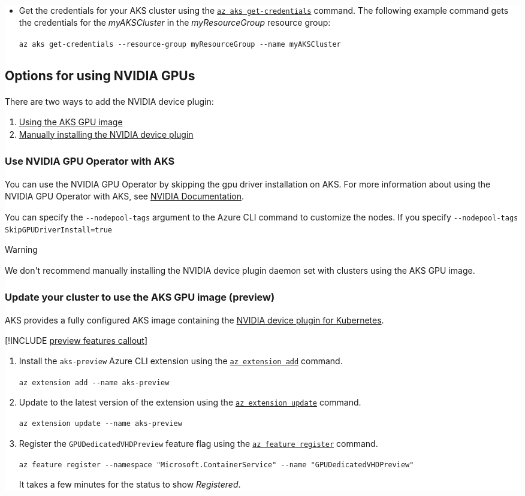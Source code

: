* Get the credentials for your AKS cluster using the [`az aks get-credentials`][az-aks-get-credentials] command. The following example command gets the credentials for the *myAKSCluster* in the *myResourceGroup* resource group:

    ```azurecli-interactive
    az aks get-credentials --resource-group myResourceGroup --name myAKSCluster
    ```

## Options for using NVIDIA GPUs

There are two ways to add the NVIDIA device plugin:

1. [Using the AKS GPU image](#update-your-cluster-to-use-the-aks-gpu-image-preview)
2. [Manually installing the NVIDIA device plugin](#manually-install-the-nvidia-device-plugin)

### Use NVIDIA GPU Operator with AKS
You can use the NVIDIA GPU Operator by skipping the gpu driver installation on AKS. For more information about using the NVIDIA GPU Operator with AKS, see [NVIDIA Documentation](https://docs.nvidia.com/datacenter/cloud-native/gpu-operator/latest/microsoft-aks.html).

You can specify the `--nodepool-tags` argument to the Azure CLI command to customize the nodes. If you specify `--nodepool-tags SkipGPUDriverInstall=true`

> [!WARNING]
> We don't recommend manually installing the NVIDIA device plugin daemon set with clusters using the AKS GPU image.

### Update your cluster to use the AKS GPU image (preview)

AKS provides a fully configured AKS image containing the [NVIDIA device plugin for Kubernetes][nvidia-github].

[!INCLUDE [preview features callout](includes/preview/preview-callout.md)]

1. Install the `aks-preview` Azure CLI extension using the [`az extension add`][az-extension-add] command.

    ```azurecli-interactive
    az extension add --name aks-preview
    ```

2. Update to the latest version of the extension using the [`az extension update`][az-extension-update] command.

    ```azurecli-interactive
    az extension update --name aks-preview
    ```

3. Register the `GPUDedicatedVHDPreview` feature flag using the [`az feature register`][az-feature-register] command.

    ```azurecli-interactive
    az feature register --namespace "Microsoft.ContainerService" --name "GPUDedicatedVHDPreview"
    ```

    It takes a few minutes for the status to show *Registered*.


[kubectl-apply]: https://kubernetes.io/docs/reference/generated/kubectl/kubectl-commands#apply
[kubectl-get]: https://kubernetes.io/docs/reference/generated/kubectl/kubectl-commands#get
[kubeflow]: https://github.com/Azure/kubeflow-labs
[kubectl-describe]: https://kubernetes.io/docs/reference/generated/kubectl/kubectl-commands#describe
[kubectl-logs]: https://kubernetes.io/docs/reference/generated/kubectl/kubectl-commands#logs
[kubectl delete]: https://kubernetes.io/docs/reference/generated/kubectl/kubectl-commands#delete
[kubectl-create]: https://kubernetes.io/docs/reference/generated/kubectl/kubectl-commands#create
[azure-pricing]: https://azure.microsoft.com/pricing/
[azure-availability]: https://azure.microsoft.com/global-infrastructure/services/
[nvidia-github]: https://github.com/NVIDIA/k8s-device-plugin
[az-aks-nodepool-add]: /cli/azure/aks/nodepool#az_aks_nodepool_add
[az-aks-get-credentials]: /cli/azure/aks#az_aks_get_credentials
[aks-quickstart-cli]: ./learn/quick-kubernetes-deploy-cli.md
[aks-quickstart-portal]: ./learn/quick-kubernetes-deploy-portal.md
[aks-quickstart-powershell]: ./learn/quick-kubernetes-deploy-powershell.md
[aks-spark]: spark-job.md
[gpu-skus]: ../virtual-machines/sizes-gpu.md
[install-azure-cli]: /cli/azure/install-azure-cli
[azureml-aks]: ../machine-learning/how-to-attach-kubernetes-anywhere.md
[azureml-deploy]: ../machine-learning/how-to-deploy-managed-online-endpoints.md
[azureml-triton]: ../machine-learning/how-to-deploy-with-triton.md
[aks-container-insights]: monitor-aks.md#integrations
[advanced-scheduler-aks]: operator-best-practices-advanced-scheduler.md
[az-provider-register]: /cli/azure/provider#az-provider-register
[az-feature-register]: /cli/azure/feature#az-feature-register
[az-feature-show]: /cli/azure/feature#az-feature-show
[az-extension-add]: /cli/azure/extension#az-extension-add
[az-extension-update]: /cli/azure/extension#az-extension-update